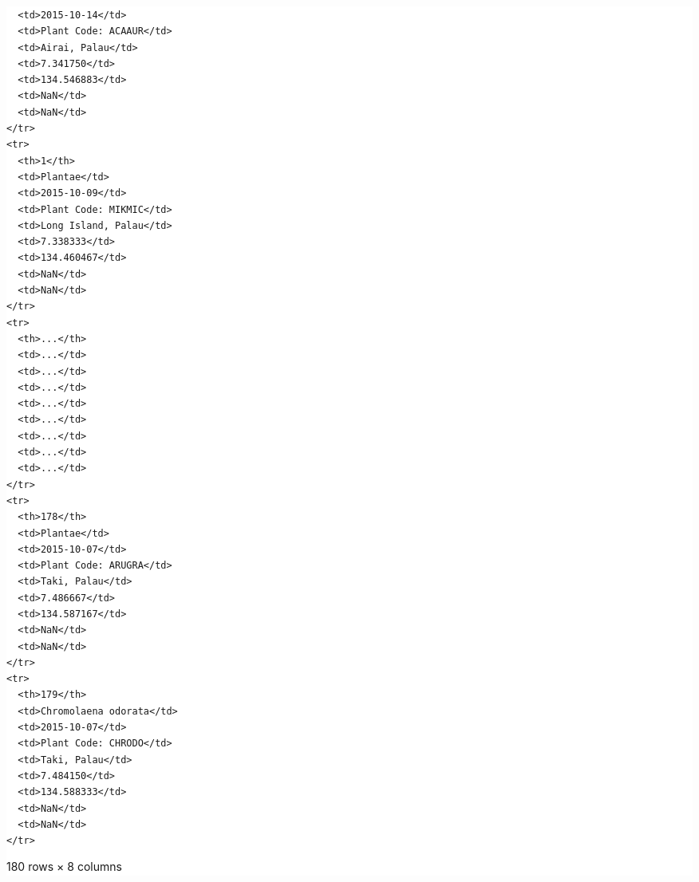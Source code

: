       <td>2015-10-14</td>
      <td>Plant Code: ACAAUR</td>
      <td>Airai, Palau</td>
      <td>7.341750</td>
      <td>134.546883</td>
      <td>NaN</td>
      <td>NaN</td>
    </tr>
    <tr>
      <th>1</th>
      <td>Plantae</td>
      <td>2015-10-09</td>
      <td>Plant Code: MIKMIC</td>
      <td>Long Island, Palau</td>
      <td>7.338333</td>
      <td>134.460467</td>
      <td>NaN</td>
      <td>NaN</td>
    </tr>
    <tr>
      <th>...</th>
      <td>...</td>
      <td>...</td>
      <td>...</td>
      <td>...</td>
      <td>...</td>
      <td>...</td>
      <td>...</td>
      <td>...</td>
    </tr>
    <tr>
      <th>178</th>
      <td>Plantae</td>
      <td>2015-10-07</td>
      <td>Plant Code: ARUGRA</td>
      <td>Taki, Palau</td>
      <td>7.486667</td>
      <td>134.587167</td>
      <td>NaN</td>
      <td>NaN</td>
    </tr>
    <tr>
      <th>179</th>
      <td>Chromolaena odorata</td>
      <td>2015-10-07</td>
      <td>Plant Code: CHRODO</td>
      <td>Taki, Palau</td>
      <td>7.484150</td>
      <td>134.588333</td>
      <td>NaN</td>
      <td>NaN</td>
    </tr>
  </tbody>
</table>
<p>180 rows × 8 columns</p>
</div>
